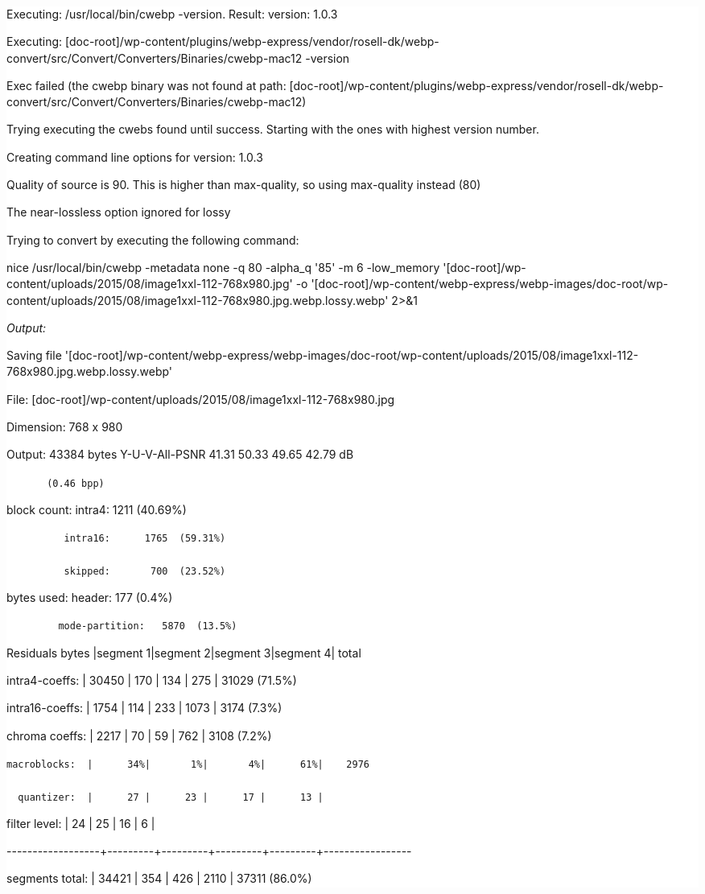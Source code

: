 Executing: /usr/local/bin/cwebp -version. Result: version: 1.0.3

Executing: [doc-root]/wp-content/plugins/webp-express/vendor/rosell-dk/webp-convert/src/Convert/Converters/Binaries/cwebp-mac12 -version

Exec failed (the cwebp binary was not found at path: [doc-root]/wp-content/plugins/webp-express/vendor/rosell-dk/webp-convert/src/Convert/Converters/Binaries/cwebp-mac12)

Trying executing the cwebs found until success. Starting with the ones with highest version number.

Creating command line options for version: 1.0.3

Quality of source is 90. This is higher than max-quality, so using max-quality instead (80)

The near-lossless option ignored for lossy

Trying to convert by executing the following command:

nice /usr/local/bin/cwebp -metadata none -q 80 -alpha_q '85' -m 6 -low_memory '[doc-root]/wp-content/uploads/2015/08/image1xxl-112-768x980.jpg' -o '[doc-root]/wp-content/webp-express/webp-images/doc-root/wp-content/uploads/2015/08/image1xxl-112-768x980.jpg.webp.lossy.webp' 2>&1


*Output:* 

Saving file '[doc-root]/wp-content/webp-express/webp-images/doc-root/wp-content/uploads/2015/08/image1xxl-112-768x980.jpg.webp.lossy.webp'

File:      [doc-root]/wp-content/uploads/2015/08/image1xxl-112-768x980.jpg

Dimension: 768 x 980

Output:    43384 bytes Y-U-V-All-PSNR 41.31 50.33 49.65   42.79 dB

           (0.46 bpp)

block count:  intra4:       1211  (40.69%)

              intra16:      1765  (59.31%)

              skipped:       700  (23.52%)

bytes used:  header:            177  (0.4%)

             mode-partition:   5870  (13.5%)

 Residuals bytes  |segment 1|segment 2|segment 3|segment 4|  total

  intra4-coeffs:  |   30450 |     170 |     134 |     275 |   31029  (71.5%)

 intra16-coeffs:  |    1754 |     114 |     233 |    1073 |    3174  (7.3%)

  chroma coeffs:  |    2217 |      70 |      59 |     762 |    3108  (7.2%)

    macroblocks:  |      34%|       1%|       4%|      61%|    2976

      quantizer:  |      27 |      23 |      17 |      13 |

   filter level:  |      24 |      25 |      16 |       6 |

------------------+---------+---------+---------+---------+-----------------

 segments total:  |   34421 |     354 |     426 |    2110 |   37311  (86.0%)

